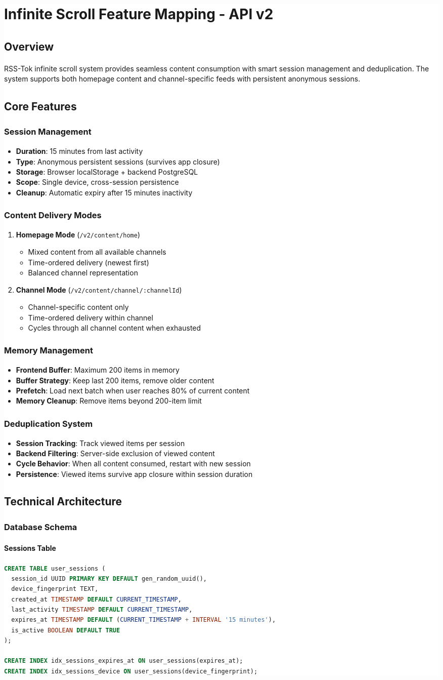 # Infinite Scroll Feature Mapping - API v2

## Overview
RSS-Tok infinite scroll system provides seamless content consumption with smart session management and deduplication. The system supports both homepage content and channel-specific feeds with persistent anonymous sessions.

## Core Features

### Session Management
- **Duration**: 15 minutes from last activity
- **Type**: Anonymous persistent sessions (survives app closure)
- **Storage**: Browser localStorage + backend PostgreSQL
- **Scope**: Single device, cross-session persistence
- **Cleanup**: Automatic expiry after 15 minutes inactivity

### Content Delivery Modes
1. **Homepage Mode** (`/v2/content/home`)
   - Mixed content from all available channels
   - Time-ordered delivery (newest first)
   - Balanced channel representation

2. **Channel Mode** (`/v2/content/channel/:channelId`)
   - Channel-specific content only
   - Time-ordered delivery within channel
   - Cycles through all channel content when exhausted

### Memory Management
- **Frontend Buffer**: Maximum 200 items in memory
- **Buffer Strategy**: Keep last 200 items, remove older content
- **Prefetch**: Load next batch when user reaches 80% of current content
- **Memory Cleanup**: Remove items beyond 200-item limit

### Deduplication System
- **Session Tracking**: Track viewed items per session
- **Backend Filtering**: Server-side exclusion of viewed content
- **Cycle Behavior**: When all content consumed, restart with new session
- **Persistence**: Viewed items survive app closure within session duration

## Technical Architecture

### Database Schema

#### Sessions Table
```sql
CREATE TABLE user_sessions (
  session_id UUID PRIMARY KEY DEFAULT gen_random_uuid(),
  device_fingerprint TEXT,
  created_at TIMESTAMP DEFAULT CURRENT_TIMESTAMP,
  last_activity TIMESTAMP DEFAULT CURRENT_TIMESTAMP,
  expires_at TIMESTAMP DEFAULT (CURRENT_TIMESTAMP + INTERVAL '15 minutes'),
  is_active BOOLEAN DEFAULT TRUE
);

CREATE INDEX idx_sessions_expires_at ON user_sessions(expires_at);
CREATE INDEX idx_sessions_device ON user_sessions(device_fingerprint);
```
